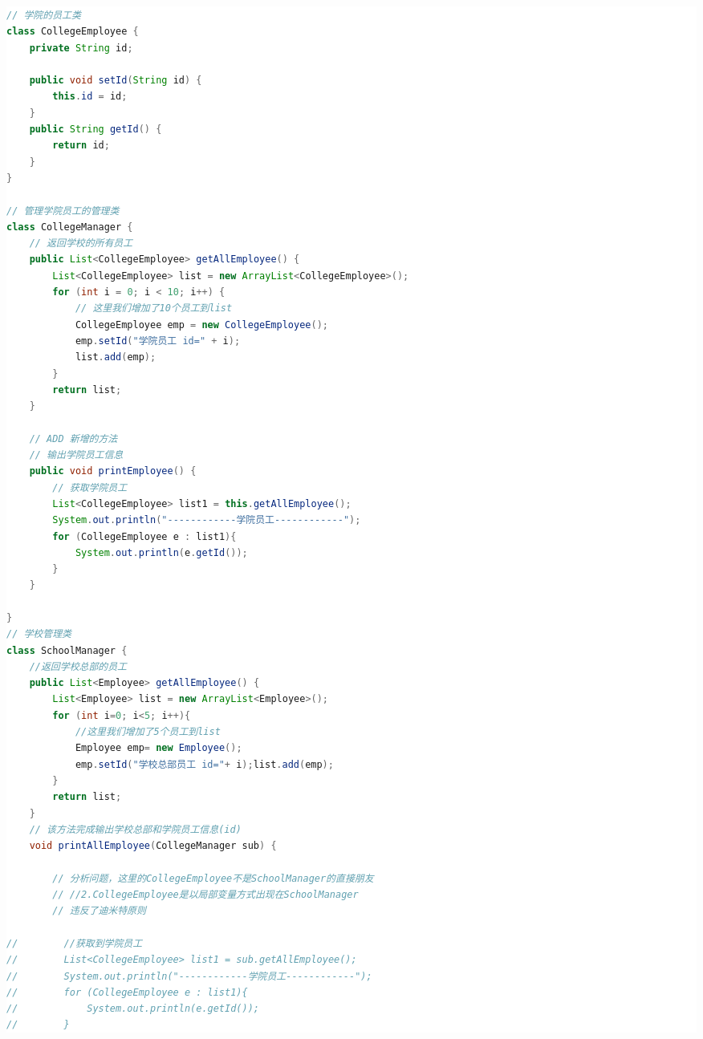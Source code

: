 ```java
// 学院的员工类
class CollegeEmployee {
    private String id;

    public void setId(String id) {
        this.id = id;
    }
    public String getId() {
        return id;
    }
}

// 管理学院员工的管理类
class CollegeManager {
    // 返回学校的所有员工
    public List<CollegeEmployee> getAllEmployee() {
        List<CollegeEmployee> list = new ArrayList<CollegeEmployee>();
        for (int i = 0; i < 10; i++) {
            // 这里我们增加了10个员工到list
            CollegeEmployee emp = new CollegeEmployee();
            emp.setId("学院员工 id=" + i);
            list.add(emp);
        }
        return list;
    }

    // ADD 新增的方法
    // 输出学院员工信息
    public void printEmployee() {
        // 获取学院员工
        List<CollegeEmployee> list1 = this.getAllEmployee();
        System.out.println("------------学院员工------------");
        for (CollegeEmployee e : list1){
            System.out.println(e.getId());
        }
    }

}
// 学校管理类
class SchoolManager {
    //返回学校总部的员工
    public List<Employee> getAllEmployee() {
        List<Employee> list = new ArrayList<Employee>();
        for (int i=0; i<5; i++){
            //这里我们增加了5个员工到list
            Employee emp= new Employee();
            emp.setId("学校总部员工 id="+ i);list.add(emp);
        }
        return list;
    }
    // 该方法完成输出学校总部和学院员工信息(id)
    void printAllEmployee(CollegeManager sub) {

        // 分析问题，这里的CollegeEmployee不是SchoolManager的直接朋友
        // //2.CollegeEmployee是以局部变量方式出现在SchoolManager
        // 违反了迪米特原则

//        //获取到学院员工
//        List<CollegeEmployee> list1 = sub.getAllEmployee();
//        System.out.println("------------学院员工------------");
//        for (CollegeEmployee e : list1){
//            System.out.println(e.getId());
//        }
```